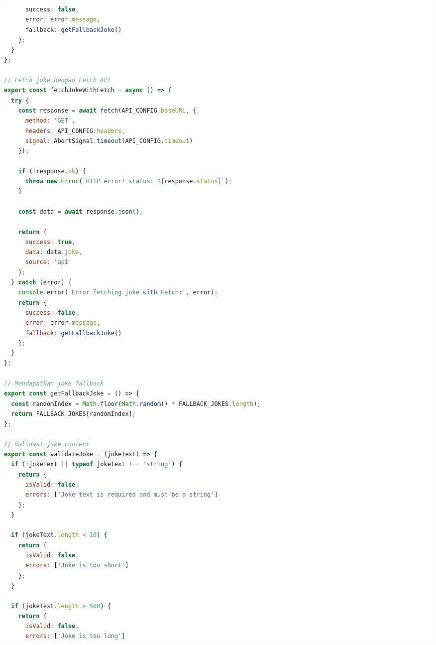 ```javascript
      success: false,
      error: error.message,
      fallback: getFallbackJoke()
    };
  }
};

// Fetch joke dengan Fetch API
export const fetchJokeWithFetch = async () => {
  try {
    const response = await fetch(API_CONFIG.baseURL, {
      method: 'GET',
      headers: API_CONFIG.headers,
      signal: AbortSignal.timeout(API_CONFIG.timeout)
    });

    if (!response.ok) {
      throw new Error(`HTTP error! status: ${response.status}`);
    }

    const data = await response.json();

    return {
      success: true,
      data: data.joke,
      source: 'api'
    };
  } catch (error) {
    console.error('Error fetching joke with Fetch:', error);
    return {
      success: false,
      error: error.message,
      fallback: getFallbackJoke()
    };
  }
};

// Mendapatkan joke fallback
export const getFallbackJoke = () => {
  const randomIndex = Math.floor(Math.random() * FALLBACK_JOKES.length);
  return FALLBACK_JOKES[randomIndex];
};

// Validasi joke content
export const validateJoke = (jokeText) => {
  if (!jokeText || typeof jokeText !== 'string') {
    return {
      isValid: false,
      errors: ['Joke text is required and must be a string']
    };
  }

  if (jokeText.length < 10) {
    return {
      isValid: false,
      errors: ['Joke is too short']
    };
  }

  if (jokeText.length > 500) {
    return {
      isValid: false,
      errors: ['Joke is too long']
```